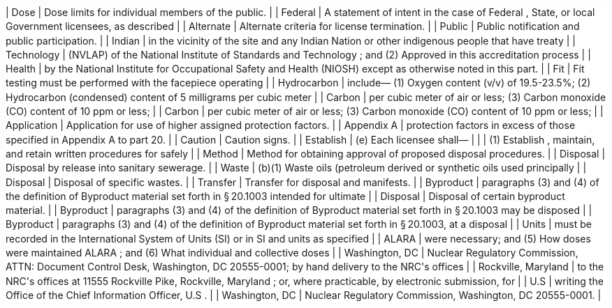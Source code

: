 | Dose                 | Dose  limits for individual members of the public.                                                                                                    |
| Federal              | A statement of intent in the case of Federal , State, or local Government licensees, as described                                                     |
| Alternate            | Alternate  criteria for license termination.                                                                                                          |
| Public               | Public  notification and public participation.                                                                                                        |
| Indian               | in the vicinity of the site and any Indian Nation or other indigenous people that have treaty                                                         |
| Technology           | (NVLAP) of the National Institute of Standards and Technology ; and (2) Approved in this accreditation process                                        |
| Health               | by the National Institute for Occupational Safety and Health  (NIOSH) except as otherwise noted in this part.                                         |
| Fit                  | Fit testing must be performed with the facepiece operating                                                                                            |
| Hydrocarbon          | include&#8212; (1) Oxygen content (v/v) of 19.5-23.5%; (2) Hydrocarbon (condensed) content of 5 milligrams per cubic meter                            |
| Carbon               | per cubic meter of air or less; (3) Carbon monoxide (CO) content of 10 ppm or less;                                                                   |
| Carbon               | per cubic meter of air or less; (3) Carbon monoxide (CO) content of 10 ppm or less;                                                                   |
| Application          | Application  for use of higher assigned protection factors.                                                                                           |
| Appendix A           | protection factors in excess of those specified in Appendix A  to part 20.                                                                            |
| Caution              | Caution  signs.                                                                                                                                       |
| Establish            | (e) Each licensee shall&#8212;                                                                                                                        |
|                      |             (1)  Establish , maintain, and retain written procedures for safely                                                                       |
| Method               | Method  for obtaining approval of proposed disposal procedures.                                                                                       |
| Disposal             | Disposal  by release into sanitary sewerage.                                                                                                          |
| Waste                | (b)(1)  Waste oils (petroleum derived or synthetic oils used principally                                                                              |
| Disposal             | Disposal  of specific wastes.                                                                                                                         |
| Transfer             | Transfer  for disposal and manifests.                                                                                                                 |
| Byproduct            | paragraphs (3) and (4) of the definition of Byproduct material set forth in &#167;&#8201;20.1003 intended for ultimate                                |
| Disposal             | Disposal  of certain byproduct material.                                                                                                              |
| Byproduct            | paragraphs (3) and (4) of the definition of Byproduct material set forth in &#167;&#8201;20.1003 may be disposed                                      |
| Byproduct            | paragraphs (3) and (4) of the definition of Byproduct material set forth in &#167;&#8201;20.1003, at a disposal                                       |
| Units                | must be recorded in the International System of Units (SI) or in SI and units as specified                                                            |
| ALARA                | were necessary; and (5) How doses were maintained ALARA ; and (6) What individual and collective doses                                                |
| Washington, DC       | Nuclear Regulatory Commission, ATTN: Document Control Desk,  Washington, DC 20555-0001; by hand delivery to the NRC's offices                         |
| Rockville, Maryland  | to the NRC's offices at 11555 Rockville Pike, Rockville, Maryland ; or, where practicable, by electronic submission, for                              |
| U.S                  | writing the Office of the Chief Information Officer, U.S .                                                                                            |
| Washington, DC       | Nuclear Regulatory Commission,  Washington, DC  20555-0001.                                                                                           |
